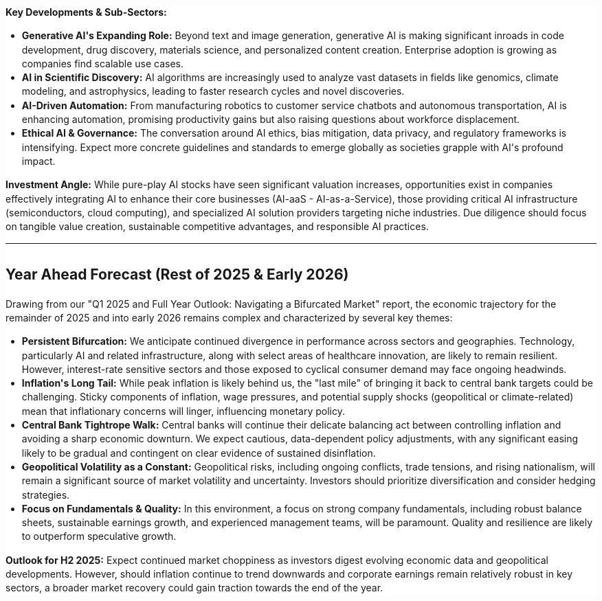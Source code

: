 **Key Developments & Sub-Sectors:**

*   **Generative AI's Expanding Role:** Beyond text and image generation, generative AI is making significant inroads in code development, drug discovery, materials science, and personalized content creation. Enterprise adoption is growing as companies find scalable use cases.
*   **AI in Scientific Discovery:** AI algorithms are increasingly used to analyze vast datasets in fields like genomics, climate modeling, and astrophysics, leading to faster research cycles and novel discoveries.
*   **AI-Driven Automation:** From manufacturing robotics to customer service chatbots and autonomous transportation, AI is enhancing automation, promising productivity gains but also raising questions about workforce displacement.
*   **Ethical AI & Governance:** The conversation around AI ethics, bias mitigation, data privacy, and regulatory frameworks is intensifying. Expect more concrete guidelines and standards to emerge globally as societies grapple with AI's profound impact.

**Investment Angle:** While pure-play AI stocks have seen significant valuation increases, opportunities exist in companies effectively integrating AI to enhance their core businesses (AI-aaS - AI-as-a-Service), those providing critical AI infrastructure (semiconductors, cloud computing), and specialized AI solution providers targeting niche industries. Due diligence should focus on tangible value creation, sustainable competitive advantages, and responsible AI practices.

---

## Year Ahead Forecast (Rest of 2025 & Early 2026)

Drawing from our "Q1 2025 and Full Year Outlook: Navigating a Bifurcated Market" report, the economic trajectory for the remainder of 2025 and into early 2026 remains complex and characterized by several key themes:

*   **Persistent Bifurcation:** We anticipate continued divergence in performance across sectors and geographies. Technology, particularly AI and related infrastructure, along with select areas of healthcare innovation, are likely to remain resilient. However, interest-rate sensitive sectors and those exposed to cyclical consumer demand may face ongoing headwinds.
*   **Inflation's Long Tail:** While peak inflation is likely behind us, the "last mile" of bringing it back to central bank targets could be challenging. Sticky components of inflation, wage pressures, and potential supply shocks (geopolitical or climate-related) mean that inflationary concerns will linger, influencing monetary policy.
*   **Central Bank Tightrope Walk:** Central banks will continue their delicate balancing act between controlling inflation and avoiding a sharp economic downturn. We expect cautious, data-dependent policy adjustments, with any significant easing likely to be gradual and contingent on clear evidence of sustained disinflation.
*   **Geopolitical Volatility as a Constant:** Geopolitical risks, including ongoing conflicts, trade tensions, and rising nationalism, will remain a significant source of market volatility and uncertainty. Investors should prioritize diversification and consider hedging strategies.
*   **Focus on Fundamentals & Quality:** In this environment, a focus on strong company fundamentals, including robust balance sheets, sustainable earnings growth, and experienced management teams, will be paramount. Quality and resilience are likely to outperform speculative growth.

**Outlook for H2 2025:** Expect continued market choppiness as investors digest evolving economic data and geopolitical developments. However, should inflation continue to trend downwards and corporate earnings remain relatively robust in key sectors, a broader market recovery could gain traction towards the end of the year.
